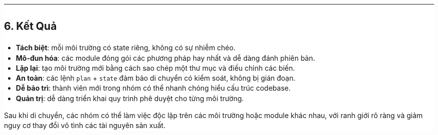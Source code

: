 ```
```

---

## 6. Kết Quả

- **Tách biệt**: mỗi môi trường có state riêng, không có sự nhiễm chéo.
- **Mô-đun hóa**: các module đóng gói các phương pháp hay nhất và dễ dàng đánh phiên bản.
- **Lặp lại**: tạo môi trường mới bằng cách sao chép một thư mục và điều chỉnh các biến.
- **An toàn**: các lệnh `plan` + `state` đảm bảo di chuyển có kiểm soát, không bị gián đoạn.
- **Dễ bảo trì**: thành viên mới trong nhóm có thể nhanh chóng hiểu cấu trúc codebase.
- **Quản trị**: dễ dàng triển khai quy trình phê duyệt cho từng môi trường.

Sau khi di chuyển, các nhóm có thể làm việc độc lập trên các môi trường hoặc module khác nhau, với ranh giới rõ ràng và giảm nguy cơ thay đổi vô tình các tài nguyên sản xuất.
